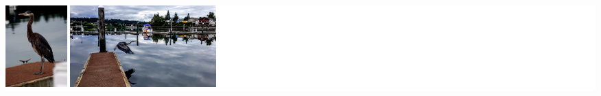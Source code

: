 <TD><a href="https://raw.githubusercontent.com/Rkayak/pratt/images/2018/heron.JPG" rel="lightbox[2018trip]" title=""><img src="https://raw.githubusercontent.com/Rkayak/pratt/images/2018/heron.JPG" alt="" height="120px" /></a></TD>
<TD><a href="https://raw.githubusercontent.com/Rkayak/pratt/images/2018/heron_in_flight.jpg" rel="lightbox[2018trip]" title=""><img src="https://raw.githubusercontent.com/Rkayak/pratt/images/2018/heron_in_flight.jpg" alt="" height="120px" /></a></TD>